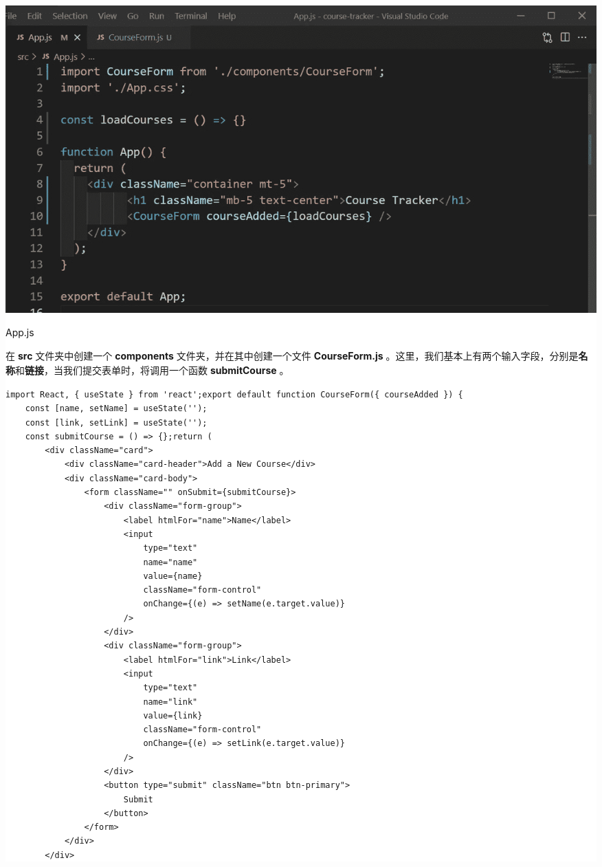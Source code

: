 ![](img/0d2d1eef84ce9b438e93ba15106e0983.png)

App.js

在 **src** 文件夹中创建一个 **components** 文件夹，并在其中创建一个文件 **CourseForm.js** 。这里，我们基本上有两个输入字段，分别是**名称**和**链接**，当我们提交表单时，将调用一个函数 **submitCourse** 。

```
import React, { useState } from 'react';export default function CourseForm({ courseAdded }) {
    const [name, setName] = useState('');
    const [link, setLink] = useState('');
    const submitCourse = () => {};return (
        <div className="card">
            <div className="card-header">Add a New Course</div>
            <div className="card-body">
                <form className="" onSubmit={submitCourse}>
                    <div className="form-group">
                        <label htmlFor="name">Name</label>
                        <input
                            type="text"
                            name="name"
                            value={name}
                            className="form-control"
                            onChange={(e) => setName(e.target.value)}
                        />
                    </div>
                    <div className="form-group">
                        <label htmlFor="link">Link</label>
                        <input
                            type="text"
                            name="link"
                            value={link}
                            className="form-control"
                            onChange={(e) => setLink(e.target.value)}
                        />
                    </div>
                    <button type="submit" className="btn btn-primary">
                        Submit
                    </button>
                </form>
            </div>
        </div>
```